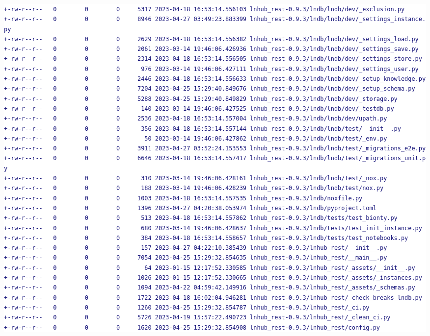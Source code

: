 ```diff
+-rw-r--r--   0        0        0     5317 2023-04-18 16:53:14.556103 lnhub_rest-0.9.3/lndb/lndb/dev/_exclusion.py
+-rw-r--r--   0        0        0     8946 2023-04-27 03:49:23.883399 lnhub_rest-0.9.3/lndb/lndb/dev/_settings_instance.py
+-rw-r--r--   0        0        0     2629 2023-04-18 16:53:14.556382 lnhub_rest-0.9.3/lndb/lndb/dev/_settings_load.py
+-rw-r--r--   0        0        0     2061 2023-03-14 19:46:06.426936 lnhub_rest-0.9.3/lndb/lndb/dev/_settings_save.py
+-rw-r--r--   0        0        0     2314 2023-04-18 16:53:14.556505 lnhub_rest-0.9.3/lndb/lndb/dev/_settings_store.py
+-rw-r--r--   0        0        0      976 2023-03-14 19:46:06.427111 lnhub_rest-0.9.3/lndb/lndb/dev/_settings_user.py
+-rw-r--r--   0        0        0     2446 2023-04-18 16:53:14.556633 lnhub_rest-0.9.3/lndb/lndb/dev/_setup_knowledge.py
+-rw-r--r--   0        0        0     7204 2023-04-25 15:29:40.849676 lnhub_rest-0.9.3/lndb/lndb/dev/_setup_schema.py
+-rw-r--r--   0        0        0     5288 2023-04-25 15:29:40.849829 lnhub_rest-0.9.3/lndb/lndb/dev/_storage.py
+-rw-r--r--   0        0        0      140 2023-03-14 19:46:06.427525 lnhub_rest-0.9.3/lndb/lndb/dev/_testdb.py
+-rw-r--r--   0        0        0     2536 2023-04-18 16:53:14.557004 lnhub_rest-0.9.3/lndb/lndb/dev/upath.py
+-rw-r--r--   0        0        0      356 2023-04-18 16:53:14.557144 lnhub_rest-0.9.3/lndb/lndb/test/__init__.py
+-rw-r--r--   0        0        0       50 2023-03-14 19:46:06.427862 lnhub_rest-0.9.3/lndb/lndb/test/_env.py
+-rw-r--r--   0        0        0     3911 2023-04-27 03:52:24.153553 lnhub_rest-0.9.3/lndb/lndb/test/_migrations_e2e.py
+-rw-r--r--   0        0        0     6646 2023-04-18 16:53:14.557417 lnhub_rest-0.9.3/lndb/lndb/test/_migrations_unit.py
+-rw-r--r--   0        0        0      310 2023-03-14 19:46:06.428161 lnhub_rest-0.9.3/lndb/lndb/test/_nox.py
+-rw-r--r--   0        0        0      188 2023-03-14 19:46:06.428239 lnhub_rest-0.9.3/lndb/lndb/test/nox.py
+-rw-r--r--   0        0        0     1003 2023-04-18 16:53:14.557535 lnhub_rest-0.9.3/lndb/noxfile.py
+-rw-r--r--   0        0        0     1396 2023-04-27 04:20:38.053974 lnhub_rest-0.9.3/lndb/pyproject.toml
+-rw-r--r--   0        0        0      513 2023-04-18 16:53:14.557862 lnhub_rest-0.9.3/lndb/tests/test_bionty.py
+-rw-r--r--   0        0        0      680 2023-03-14 19:46:06.428637 lnhub_rest-0.9.3/lndb/tests/test_init_instance.py
+-rw-r--r--   0        0        0      384 2023-04-18 16:53:14.558657 lnhub_rest-0.9.3/lndb/tests/test_notebooks.py
+-rw-r--r--   0        0        0      157 2023-04-27 04:22:10.385439 lnhub_rest-0.9.3/lnhub_rest/__init__.py
+-rw-r--r--   0        0        0     7054 2023-04-25 15:29:32.854635 lnhub_rest-0.9.3/lnhub_rest/__main__.py
+-rw-r--r--   0        0        0       64 2023-01-15 12:17:52.330585 lnhub_rest-0.9.3/lnhub_rest/_assets/__init__.py
+-rw-r--r--   0        0        0     1026 2023-01-15 12:17:52.330665 lnhub_rest-0.9.3/lnhub_rest/_assets/_instances.py
+-rw-r--r--   0        0        0     1094 2023-04-22 04:59:42.149916 lnhub_rest-0.9.3/lnhub_rest/_assets/_schemas.py
+-rw-r--r--   0        0        0     1722 2023-04-18 16:02:04.946281 lnhub_rest-0.9.3/lnhub_rest/_check_breaks_lndb.py
+-rw-r--r--   0        0        0     1260 2023-04-25 15:29:32.854787 lnhub_rest-0.9.3/lnhub_rest/_ci.py
+-rw-r--r--   0        0        0     5726 2023-04-19 15:57:22.490723 lnhub_rest-0.9.3/lnhub_rest/_clean_ci.py
+-rw-r--r--   0        0        0     1620 2023-04-25 15:29:32.854908 lnhub_rest-0.9.3/lnhub_rest/config.py
```
